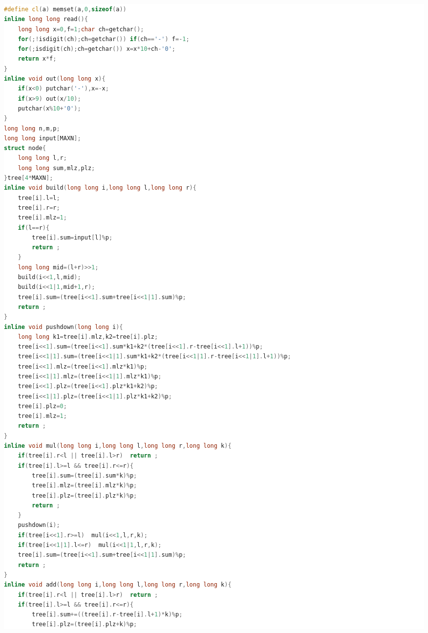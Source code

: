 ```cpp
#define cl(a) memset(a,0,sizeof(a))
inline long long read(){
    long long x=0,f=1;char ch=getchar();
    for(;!isdigit(ch);ch=getchar()) if(ch=='-') f=-1;
    for(;isdigit(ch);ch=getchar()) x=x*10+ch-'0';
    return x*f;
}
inline void out(long long x){
    if(x<0) putchar('-'),x=-x;
    if(x>9) out(x/10);
    putchar(x%10+'0');
}
long long n,m,p;
long long input[MAXN];
struct node{
    long long l,r;
    long long sum,mlz,plz;
}tree[4*MAXN];
inline void build(long long i,long long l,long long r){
    tree[i].l=l;
    tree[i].r=r;
    tree[i].mlz=1;
    if(l==r){
        tree[i].sum=input[l]%p;
        return ;
    }
    long long mid=(l+r)>>1;
    build(i<<1,l,mid);
    build(i<<1|1,mid+1,r);
    tree[i].sum=(tree[i<<1].sum+tree[i<<1|1].sum)%p;
    return ;
}
inline void pushdown(long long i){
    long long k1=tree[i].mlz,k2=tree[i].plz;
    tree[i<<1].sum=(tree[i<<1].sum*k1+k2*(tree[i<<1].r-tree[i<<1].l+1))%p;
    tree[i<<1|1].sum=(tree[i<<1|1].sum*k1+k2*(tree[i<<1|1].r-tree[i<<1|1].l+1))%p;
    tree[i<<1].mlz=(tree[i<<1].mlz*k1)%p;
    tree[i<<1|1].mlz=(tree[i<<1|1].mlz*k1)%p;
    tree[i<<1].plz=(tree[i<<1].plz*k1+k2)%p;
    tree[i<<1|1].plz=(tree[i<<1|1].plz*k1+k2)%p;
    tree[i].plz=0;
    tree[i].mlz=1;
    return ;
}
inline void mul(long long i,long long l,long long r,long long k){
    if(tree[i].r<l || tree[i].l>r)  return ;
    if(tree[i].l>=l && tree[i].r<=r){
        tree[i].sum=(tree[i].sum*k)%p;
        tree[i].mlz=(tree[i].mlz*k)%p;
        tree[i].plz=(tree[i].plz*k)%p;
        return ;
    }
    pushdown(i);
    if(tree[i<<1].r>=l)  mul(i<<1,l,r,k);
    if(tree[i<<1|1].l<=r)  mul(i<<1|1,l,r,k);
    tree[i].sum=(tree[i<<1].sum+tree[i<<1|1].sum)%p;
    return ;
}
inline void add(long long i,long long l,long long r,long long k){
    if(tree[i].r<l || tree[i].l>r)  return ;
    if(tree[i].l>=l && tree[i].r<=r){
        tree[i].sum+=((tree[i].r-tree[i].l+1)*k)%p;
        tree[i].plz=(tree[i].plz+k)%p;
```